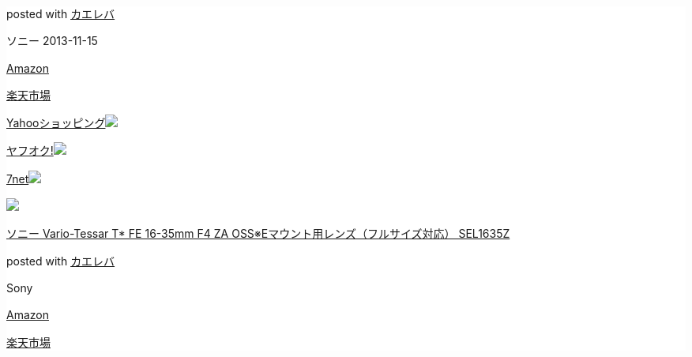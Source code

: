 posted with [カエレバ](http://kaereba.com)

ソニー 2013-11-15

[Amazon](http://www.amazon.co.jp/gp/search?keywords=SONY%20%83~%83%89%81%5B%83%8C%83X%88%EA%8A%E1%20%83%BF7R%20%83%7B%83f%83B%20ILCE-7R%2FB&__mk_ja_JP=%83J%83%5E%83J%83i&tag=mizuka123-22)

[楽天市場](http://hb.afl.rakuten.co.jp/hgc/032b53ee.4b34c5ee.0f4a541e.f440145e/?pc=http%3A%2F%2Fsearch.rakuten.co.jp%2Fsearch%2Fmall%2FSONY%2520%25E3%2583%259F%25E3%2583%25A9%25E3%2583%25BC%25E3%2583%25AC%25E3%2582%25B9%25E4%25B8%2580%25E7%259C%25BC%2520%25CE%25B17R%2520%25E3%2583%259C%25E3%2583%2587%25E3%2582%25A3%2520ILCE-7R%252FB%2F-%2Ff.1-p.1-s.1-sf.0-st.A-v.2%3Fx%3D0%26scid%3Daf_ich_link_urltxt%26m%3Dhttp%3A%2F%2Fm.rakuten.co.jp%2F)

[Yahooショッピング![](//ad.jp.ap.valuecommerce.com/servlet/gifbanner?sid=3066752&pid=881990642)](//ck.jp.ap.valuecommerce.com/servlet/referral?sid=3066752&pid=881990642&vc_url=http%3A%2F%2Fsearch.shopping.yahoo.co.jp%2Fsearch%3Fp%3DSONY%2520%25E3%2583%259F%25E3%2583%25A9%25E3%2583%25BC%25E3%2583%25AC%25E3%2582%25B9%25E4%25B8%2580%25E7%259C%25BC%2520%25CE%25B17R%2520%25E3%2583%259C%25E3%2583%2587%25E3%2582%25A3%2520ILCE-7R%252FB)

[ヤフオク!![](//ad.jp.ap.valuecommerce.com/servlet/gifbanner?sid=3066752&pid=881990645)](//ck.jp.ap.valuecommerce.com/servlet/referral?sid=3066752&pid=881990645&vc_url=http%3A%2F%2Fauctions.search.yahoo.co.jp%2Fsearch%3Fvo%3D%26ve%3D%26auccat%3D0%26aucminprice%3D%26aucmaxprice%3D%26aucmin_bidorbuy_price%3D%26aucmax_bidorbuy_price%3D%26loc_cd%3D0%26abatch%3D0%26istatus%3D0%26filtered%3D1%26ei%3DUTF-8%26tab_ex%3Dcommerce%26va%3DSONY%2520%25E3%2583%259F%25E3%2583%25A9%25E3%2583%25BC%25E3%2583%25AC%25E3%2582%25B9%25E4%25B8%2580%25E7%259C%25BC%2520%25CE%25B17R%2520%25E3%2583%259C%25E3%2583%2587%25E3%2582%25A3%2520ILCE-7R%252FB)

[7net](//ck.jp.ap.valuecommerce.com/servlet/referral?sid=3066752&pid=881990643&vc_url=http%3A%2F%2Fwww.7netshopping.jp%2Fall%2Fsearch_result%2F-%2Fbprice%2Foff%2Fsort%2F0%2Fkword_in%2FSONY%2520%25E3%2583%259F%25E3%2583%25A9%25E3%2583%25BC%25E3%2583%25AC%25E3%2582%25B9%25E4%25B8%2580%25E7%259C%25BC%2520%25CE%25B17R%2520%25E3%2583%259C%25E3%2583%2587%25E3%2582%25A3%2520ILCE-7R%252FB%2FallGoods%2Fon%2Fsubmit.x%2F30%2Fdisp_result%2F1%2Fsubmit.y%2F9%2Fprvlg%2Foff%2Fnobuy%2Fon%2FsetProduct%2Foff%2Foop%2Fon%2Fctgy%2Fall%2FfromKeywordSearch%2Ftrue)![](http://atq.ad.valuecommerce.com/servlet/atq/gifbanner?sid=3066752&pid=881990643)

[![](/archive/images/31SHlECp-HL._SL160_.jpg)](https://www.amazon.co.jp/exec/obidos/ASIN/B00NN6J3AG/mizuka123-22/ref=nosim/)

[ソニー Vario-Tessar T\* FE 16-35mm F4 ZA OSS※Eマウント用レンズ（フルサイズ対応） SEL1635Z](https://www.amazon.co.jp/exec/obidos/ASIN/B00NN6J3AG/mizuka123-22/ref=nosim/)

posted with [カエレバ](http://kaereba.com)

Sony

[Amazon](http://www.amazon.co.jp/gp/search?keywords=%83%5C%83j%81%5B%20Vario-Tessar%20T%2A%20FE%2016-35mm%20F4%20ZA%20OSS%81%A6E%83%7D%83E%83%93%83g%97p%83%8C%83%93%83Y%81i%83t%83%8B%83T%83C%83Y%91%CE%89%9E%81j%20SEL1635Z&__mk_ja_JP=%83J%83%5E%83J%83i&tag=mizuka123-22)

[楽天市場](http://hb.afl.rakuten.co.jp/hgc/032b53ee.4b34c5ee.0f4a541e.f440145e/?pc=http%3A%2F%2Fsearch.rakuten.co.jp%2Fsearch%2Fmall%2F%25E3%2582%25BD%25E3%2583%258B%25E3%2583%25BC%2520Vario-Tessar%2520T%252A%2520FE%252016-35mm%2520F4%2520ZA%2520OSS%25E2%2580%25BBE%25E3%2583%259E%25E3%2582%25A6%25E3%2583%25B3%25E3%2583%2588%25E7%2594%25A8%25E3%2583%25AC%25E3%2583%25B3%25E3%2582%25BA%25EF%25BC%2588%25E3%2583%2595%25E3%2583%25AB%25E3%2582%25B5%25E3%2582%25A4%25E3%2582%25BA%25E5%25AF%25BE%25E5%25BF%259C%25EF%25BC%2589%2520SEL1635Z%2F-%2Ff.1-p.1-s.1-sf.0-st.A-v.2%3Fx%3D0%26scid%3Daf_ich_link_urltxt%26m%3Dhttp%3A%2F%2Fm.rakuten.co.jp%2F)
